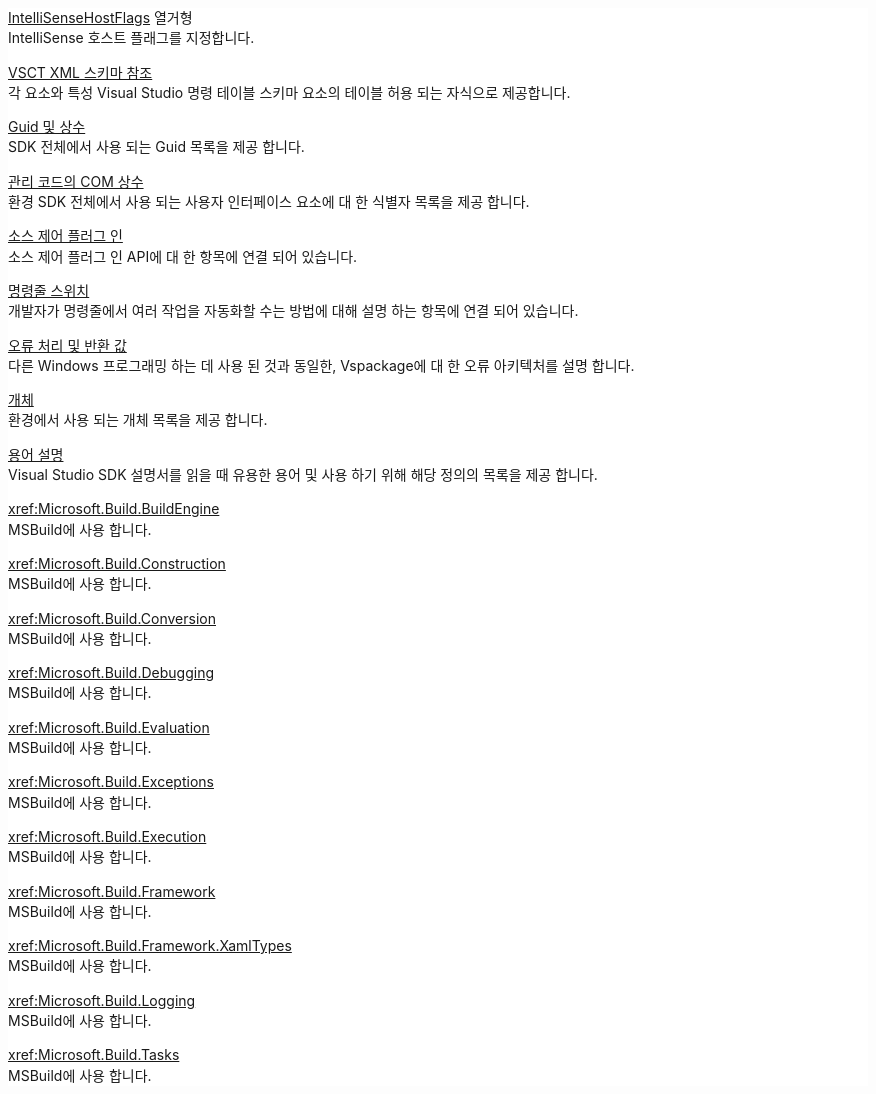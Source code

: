  [IntelliSenseHostFlags](../extensibility/intellisensehostflags.md) 열거형  
 IntelliSense 호스트 플래그를 지정합니다.  
  
 [VSCT XML 스키마 참조](../extensibility/vsct-xml-schema-reference.md)  
 각 요소와 특성 Visual Studio 명령 테이블 스키마 요소의 테이블 허용 되는 자식으로 제공합니다.  
  
 [Guid 및 상수](../extensibility/guids-and-constants-in-the-visual-studio-sdk.md)  
 SDK 전체에서 사용 되는 Guid 목록을 제공 합니다.  
  
 [관리 코드의 COM 상수](../extensibility/com-constants-in-managed-code.md)  
 환경 SDK 전체에서 사용 되는 사용자 인터페이스 요소에 대 한 식별자 목록을 제공 합니다.  
  
 [소스 제어 플러그 인](../extensibility/source-control-plug-ins.md)  
 소스 제어 플러그 인 API에 대 한 항목에 연결 되어 있습니다.  
  
 [명령줄 스위치](../extensibility/command-line-switches-visual-studio-sdk.md)  
 개발자가 명령줄에서 여러 작업을 자동화할 수는 방법에 대해 설명 하는 항목에 연결 되어 있습니다.  
  
 [오류 처리 및 반환 값](../extensibility/error-handling-and-return-values.md)  
 다른 Windows 프로그래밍 하는 데 사용 된 것과 동일한, Vspackage에 대 한 오류 아키텍처를 설명 합니다.  
  
 [개체](../extensibility/objects.md)  
 환경에서 사용 되는 개체 목록을 제공 합니다.  
  
 [용어 설명](../extensibility/visual-studio-sdk-glossary.md)  
 Visual Studio SDK 설명서를 읽을 때 유용한 용어 및 사용 하기 위해 해당 정의의 목록을 제공 합니다.  
  
 <xref:Microsoft.Build.BuildEngine>  
 MSBuild에 사용 합니다.  
  
 <xref:Microsoft.Build.Construction>  
 MSBuild에 사용 합니다.  
  
 <xref:Microsoft.Build.Conversion>  
 MSBuild에 사용 합니다.  
  
 <xref:Microsoft.Build.Debugging>  
 MSBuild에 사용 합니다.  
  
 <xref:Microsoft.Build.Evaluation>  
 MSBuild에 사용 합니다.  
  
 <xref:Microsoft.Build.Exceptions>  
 MSBuild에 사용 합니다.  
  
 <xref:Microsoft.Build.Execution>  
 MSBuild에 사용 합니다.  
  
 <xref:Microsoft.Build.Framework>  
 MSBuild에 사용 합니다.  
  
 <xref:Microsoft.Build.Framework.XamlTypes>  
 MSBuild에 사용 합니다.  
  
 <xref:Microsoft.Build.Logging>  
 MSBuild에 사용 합니다.  
  
 <xref:Microsoft.Build.Tasks>  
 MSBuild에 사용 합니다.  
  